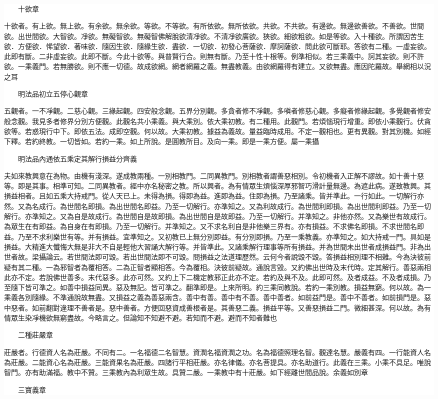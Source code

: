 　　十欲章

十欲者。有上欲。無上欲。有余欲。無余欲。等欲。不等欲。有所依欲。無所依欲。共欲。不共欲。有邊欲。無邊欲善欲。不善欲。世間欲。出世間欲。大智欲。凈欲。無礙智欲。無礙智佛解脫欲清凈欲。不清凈欲廣欲。狹欲。細欲粗欲。如是等欲。入十種欲。所謂因苦生欲．方便欲．悕望欲．著味欲．隨因生欲．隨緣生欲．盡欲．一切欲．初發心菩薩欲．摩訶薩欲．問此欲可斷耶。答欲有二種。一虛妄欲。此即有斷。二非虛妄欲。此即不斷。今此十欲等。與普賢行合。則無有斷。乃至十性十根等。例準相似。若三乘義中。訶其妄欲。則不許欲。一乘義門。若無勝欲。則不應一切德。故成欲網。網者網羅之義。無盡教義。由欲網羅得有建立。又欲無盡。應因陀羅故。舉網相以況之耳

　　明法品初立五停心觀章

五觀者。一不凈觀。二慈心觀。三緣起觀。四安般念觀。五界分別觀。多貪者修不凈觀。多嗔者修慈心觀。多癡者修緣起觀。多覺觀者修安般念觀。我見多者修界分別方便觀。此觀名共小乘義。與大乘別。依大乘初教。有二種用。此觀門。若煩惱現行增重。即依小乘觀行。伏貪欲等。若惑現行中下。即依五法。成即空觀。何以故。大乘初教。據益為義故。量益臨時成用。不定一觀相也。更有異觀。對其別機。如經下釋。若約終教。一切皆如。若約一乘。如上所說。是圓教所目。及向一乘。即是一乘方便。屬一乘攝

　　明法品內通依五乘定其解行損益分齊義

夫如來教興意在為物。由機有淺深。遂成教兩種。一別相教門。二同異教門。別相教者謂善惡相別。令初機者入正解不謬故。如十善十惡等。即是其事。相準可知。二同異教者。經中亦名秘密之教。所以興者。為有情眾生煩惱深厚邪智巧滑計量無邊。為遮此病。遂致教興。其損益相者。且如五乘大持戒門。從人天已上。未得為損。得即為益。進即為益。住即為損。乃至諸乘。皆并準此。一行如此。一切解行亦然。又為名成行。為世間名即損。為出世間名即益。乃至一切解行。亦準知之。又為利故成行。為世間利即損。為出世間利即益。乃至一切解行。亦準知之。又為自是故成行。為世間自是故即損。為出世間自是故即益。乃至一切解行。并準知之。非他亦然。又為樂世有故成行。為眾生在有即益。為自身在有即損。乃至一切解行。并準知之。又不求名利自是非他樂三界有。亦有損益。不求佛名即損。不求世間名即益。乃至不求利樂世有等。并有損益。宜準知之。又初教已上無分別即益。有分別即損。乃至一乘教義。亦準知之。如大持戒一門。具如是損益。大精進大懺悔大無是非大不自是輕他大習誦大解行等。并皆準此。又諸乘解行理事等所有損益。并為世間未出世者成損益門。非為出世者故。梁攝論云。若世間法即可毀。若出世間法即不可毀。問損益之法道理歷然。云何今者說毀不毀。答損益相別理不相雜。今為決彼前疑有其二種。一為邪智者為覆相答。二為正智者顯相答。今為覆相。決彼前疑故。通說言毀。又約佛出世時及末代時。定其解行。善惡兩相此亦不定。若說佛世善多。末代惡多。此亦可然。又約上下二機定教邪正此亦不定。若約及與不及。此即可然。及者成益。不及者成損。乃至隨下皆可準之。如善中損益同異。惡及無記。皆可準之。翻準即是。上來所明。約三乘同教說。若約一乘別教。損益無窮。何以故。為一乘義各別隨緣。不準通說故無盡。又損益之義為善惡兩含。善中有善。善中有不善。善中善者。如前益門是。善中不善者。如前損門是。惡中惡者。如前翻對違理不善者是。惡中善者。方便回惡資成善根者是。其善惡二義。損益平等。又善惡損益二門。微細甚深。何以故。為有情眾生染凈機欲無窮盡故。今略言之。但論知不知避不避。若知而不避。避而不知者難也

　　二種莊嚴章

莊嚴者。行德資人名為莊嚴。不同有二。一名福德二名智慧。資潤名福資潤之功。名為福德照理名智。觀達名慧。嚴義有四。一行能資人名為莊嚴。二能資心名為莊嚴。三能資果名為莊嚴。四諸行平相莊嚴。亦名律儀。亦名菩提具。亦名助道行。此義在三乘。小乘不具足。唯說智門。亦有助滿福。教中不贊。三乘教內為利眾生故。具贊二嚴。一乘教中有十莊嚴。如下經離世間品說。余義如別章

　　三寶義章

